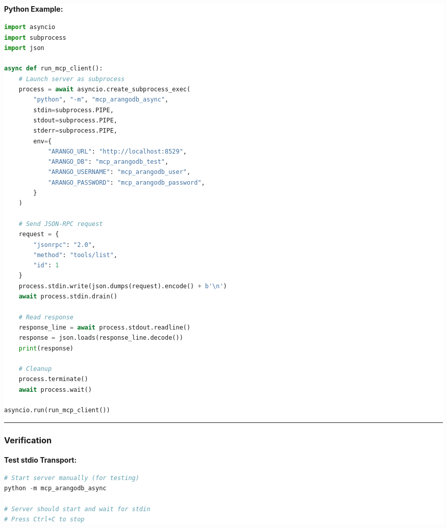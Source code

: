 **Python Example:**
```python
import asyncio
import subprocess
import json

async def run_mcp_client():
    # Launch server as subprocess
    process = await asyncio.create_subprocess_exec(
        "python", "-m", "mcp_arangodb_async",
        stdin=subprocess.PIPE,
        stdout=subprocess.PIPE,
        stderr=subprocess.PIPE,
        env={
            "ARANGO_URL": "http://localhost:8529",
            "ARANGO_DB": "mcp_arangodb_test",
            "ARANGO_USERNAME": "mcp_arangodb_user",
            "ARANGO_PASSWORD": "mcp_arangodb_password",
        }
    )
    
    # Send JSON-RPC request
    request = {
        "jsonrpc": "2.0",
        "method": "tools/list",
        "id": 1
    }
    process.stdin.write(json.dumps(request).encode() + b'\n')
    await process.stdin.drain()
    
    # Read response
    response_line = await process.stdout.readline()
    response = json.loads(response_line.decode())
    print(response)
    
    # Cleanup
    process.terminate()
    await process.wait()

asyncio.run(run_mcp_client())
```

---

### Verification

**Test stdio Transport:**
```powershell
# Start server manually (for testing)
python -m mcp_arangodb_async

# Server should start and wait for stdin
# Press Ctrl+C to stop
```
